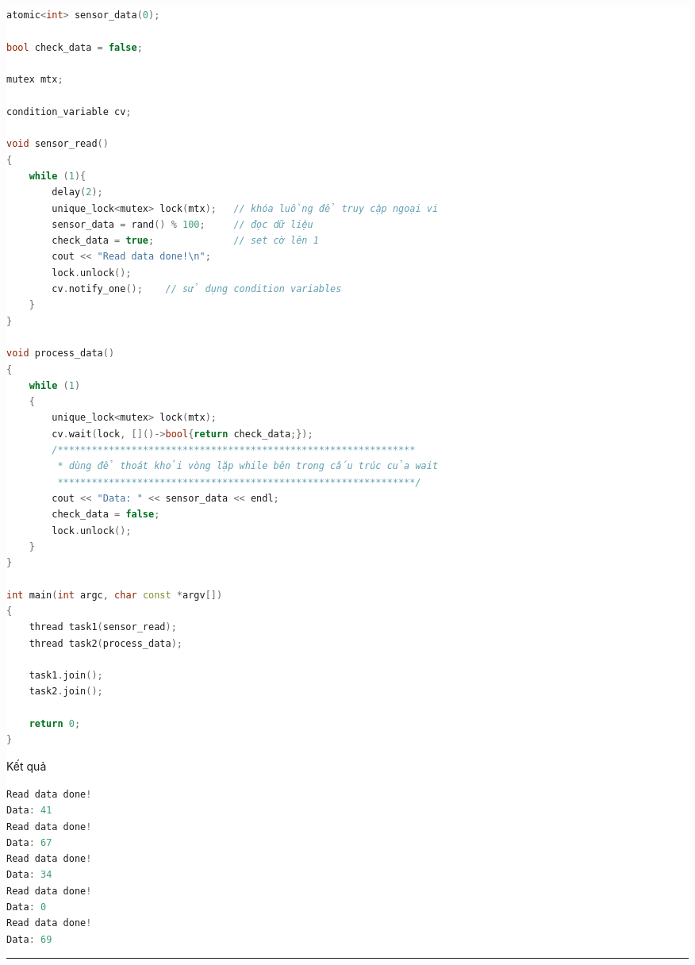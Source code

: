 ```cpp
atomic<int> sensor_data(0);

bool check_data = false;

mutex mtx;

condition_variable cv;

void sensor_read()
{
    while (1){
        delay(2);
        unique_lock<mutex> lock(mtx);   // khóa luồng để truy cập ngoại vi
        sensor_data = rand() % 100;     // đọc dữ liệu
        check_data = true;              // set cờ lên 1
        cout << "Read data done!\n";
        lock.unlock();
        cv.notify_one();    // sử dụng condition variables
    }
}

void process_data()
{
    while (1)
    {
        unique_lock<mutex> lock(mtx);
        cv.wait(lock, []()->bool{return check_data;});    
        /***************************************************************
         * dùng để thoát khỏi vòng lặp while bên trong cấu trúc của wait
         ***************************************************************/ 
        cout << "Data: " << sensor_data << endl;
        check_data = false; 
        lock.unlock();
    }
}

int main(int argc, char const *argv[])
{
    thread task1(sensor_read);
    thread task2(process_data);

    task1.join();
    task2.join();

    return 0;
}
```
Kết quả
```cpp
Read data done!
Data: 41
Read data done!
Data: 67
Read data done!
Data: 34
Read data done!
Data: 0
Read data done!
Data: 69
```
***
